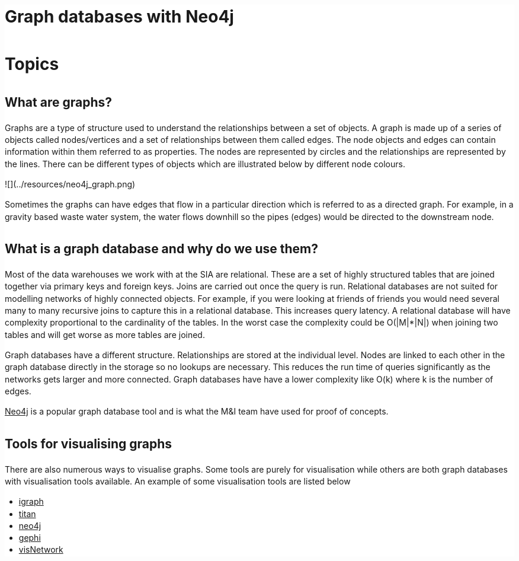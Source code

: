 # Graph databases with Neo4j

# Topics

## What are graphs?
Graphs are a type of structure used to understand the relationships between a set of objects. A graph is made up of a series of objects called nodes/vertices and a set of relationships between them called edges. The node objects and edges can contain information within them referred to as properties. The nodes are represented by circles and the relationships are represented by the lines. There can be different types of objects which are illustrated below by different node colours. 

<div class="jumbotron">
![](../resources/neo4j_graph.png)

</div>

Sometimes the graphs can have edges that flow in a particular direction which is referred to as a directed graph. For example, in a gravity based waste water system, the water flows downhill so the pipes (edges) would be directed to the downstream node.

## What is a graph database and why do we use them?
Most of the data warehouses we work with at the SIA are relational. These are a set of highly structured tables that are joined together via primary keys and foreign keys. Joins are carried out once the query is run. Relational databases are not suited for modelling networks of highly connected objects. For example, if you were looking at friends of friends you would need several many to many recursive joins to capture this in a relational database. This increases query latency. A relational database will have complexity proportional to the cardinality of the tables. In the worst case the complexity could be O(|M|*|N|) when joining two tables and will get worse as more tables are joined.

Graph databases have a different structure. Relationships are stored at the individual level. Nodes are linked to each other in the graph database directly in the storage so no lookups are necessary. This reduces the run time of queries significantly as the networks gets larger and more connected. Graph databases have have a lower complexity like O(k) where k is the number of edges. 

[Neo4j](https://neo4j.com/) is a popular graph database tool and is what the M&I team have used for proof of concepts.


## Tools for visualising graphs
There are also numerous ways to visualise graphs. Some tools are purely for visualisation while others are both graph databases with visualisation tools available. An example of some visualisation tools are listed below 

* [igraph](http://igraph.org/r/)
* [titan](http://titan.thinkaurelius.com/)
* [neo4j](https://neo4j.com/)
* [gephi](https://gephi.org/)
* [visNetwork](https://cran.r-project.org/web/packages/visNetwork/vignettes/Introduction-to-visNetwork.html)
